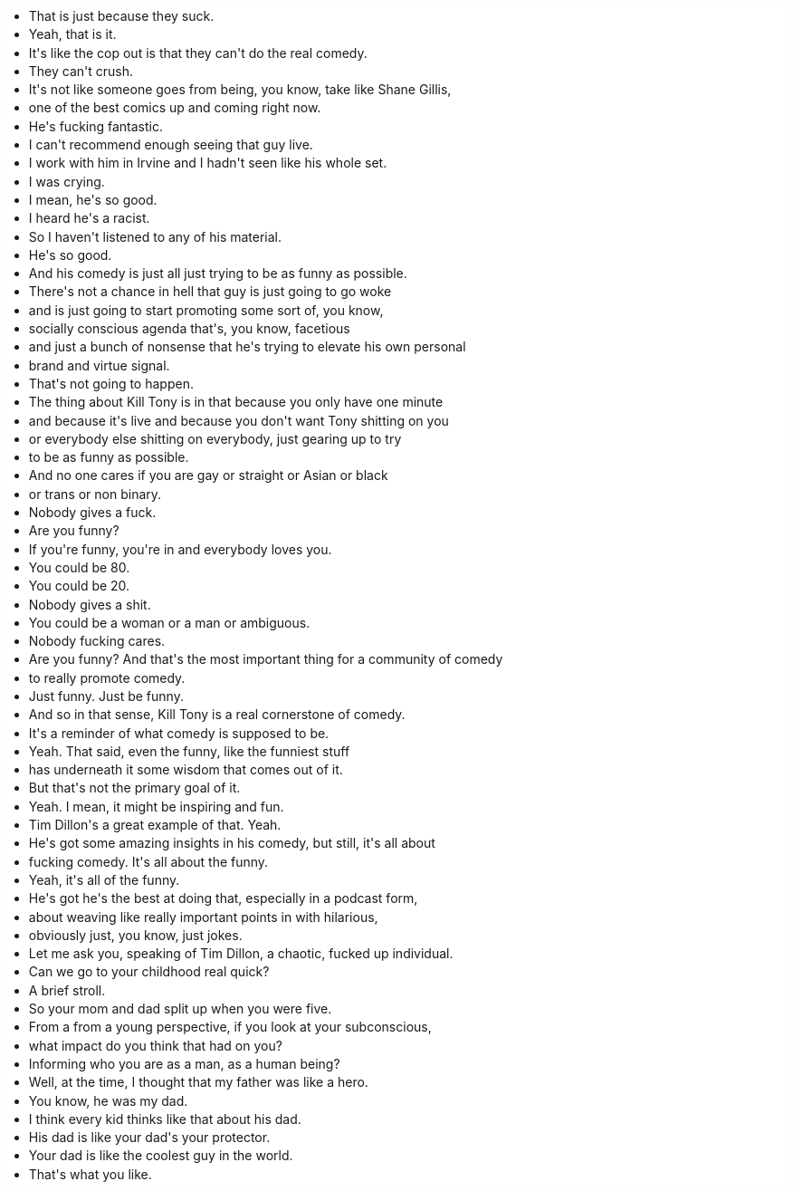 *  That is just because they suck.
*  Yeah, that is it.
*  It's like the cop out is that they can't do the real comedy.
*  They can't crush.
*  It's not like someone goes from being, you know, take like Shane Gillis,
*  one of the best comics up and coming right now.
*  He's fucking fantastic.
*  I can't recommend enough seeing that guy live.
*  I work with him in Irvine and I hadn't seen like his whole set.
*  I was crying.
*  I mean, he's so good.
*  I heard he's a racist.
*  So I haven't listened to any of his material.
*  He's so good.
*  And his comedy is just all just trying to be as funny as possible.
*  There's not a chance in hell that guy is just going to go woke
*  and is just going to start promoting some sort of, you know,
*  socially conscious agenda that's, you know, facetious
*  and just a bunch of nonsense that he's trying to elevate his own personal
*  brand and virtue signal.
*  That's not going to happen.
*  The thing about Kill Tony is in that because you only have one minute
*  and because it's live and because you don't want Tony shitting on you
*  or everybody else shitting on everybody, just gearing up to try
*  to be as funny as possible.
*  And no one cares if you are gay or straight or Asian or black
*  or trans or non binary.
*  Nobody gives a fuck.
*  Are you funny?
*  If you're funny, you're in and everybody loves you.
*  You could be 80.
*  You could be 20.
*  Nobody gives a shit.
*  You could be a woman or a man or ambiguous.
*  Nobody fucking cares.
*  Are you funny? And that's the most important thing for a community of comedy
*  to really promote comedy.
*  Just funny. Just be funny.
*  And so in that sense, Kill Tony is a real cornerstone of comedy.
*  It's a reminder of what comedy is supposed to be.
*  Yeah. That said, even the funny, like the funniest stuff
*  has underneath it some wisdom that comes out of it.
*  But that's not the primary goal of it.
*  Yeah. I mean, it might be inspiring and fun.
*  Tim Dillon's a great example of that. Yeah.
*  He's got some amazing insights in his comedy, but still, it's all about
*  fucking comedy. It's all about the funny.
*  Yeah, it's all of the funny.
*  He's got he's the best at doing that, especially in a podcast form,
*  about weaving like really important points in with hilarious,
*  obviously just, you know, just jokes.
*  Let me ask you, speaking of Tim Dillon, a chaotic, fucked up individual.
*  Can we go to your childhood real quick?
*  A brief stroll.
*  So your mom and dad split up when you were five.
*  From a from a young perspective, if you look at your subconscious,
*  what impact do you think that had on you?
*  Informing who you are as a man, as a human being?
*  Well, at the time, I thought that my father was like a hero.
*  You know, he was my dad.
*  I think every kid thinks like that about his dad.
*  His dad is like your dad's your protector.
*  Your dad is like the coolest guy in the world.
*  That's what you like.